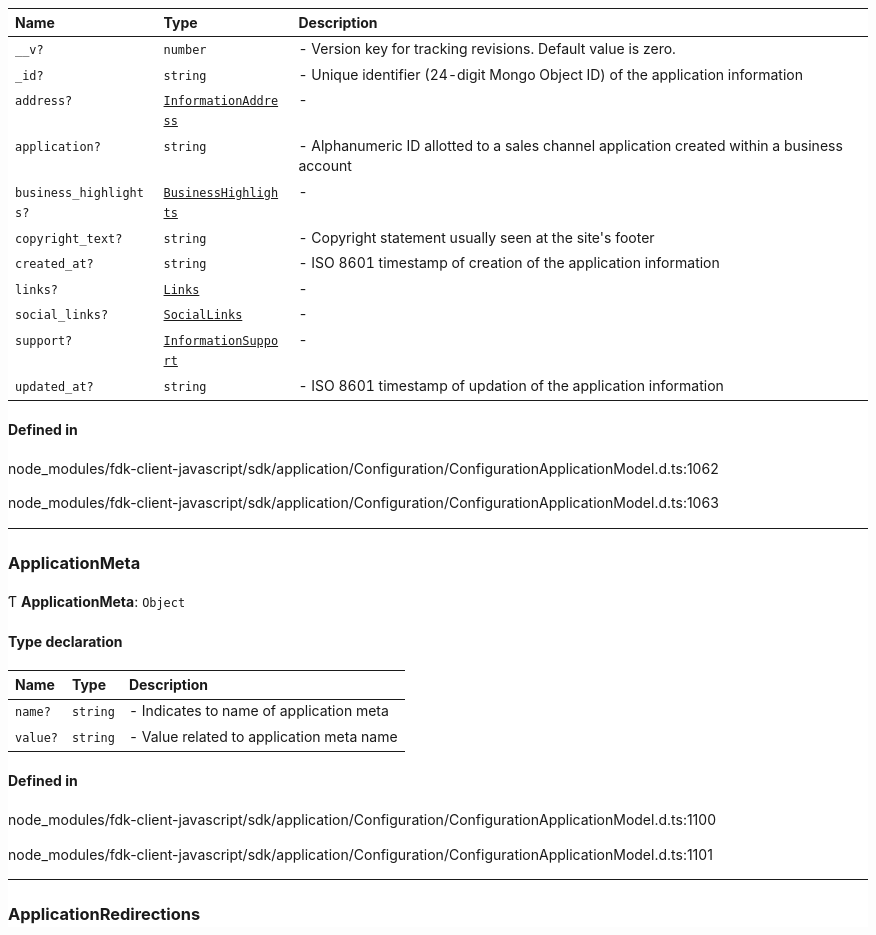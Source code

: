 | Name | Type | Description |
| :------ | :------ | :------ |
| `__v?` | `number` | - Version key for tracking revisions. Default value is zero. |
| `_id?` | `string` | - Unique identifier (24-digit Mongo Object ID) of the application information |
| `address?` | [`InformationAddress`](configuration._internal_.md#informationaddress) | - |
| `application?` | `string` | - Alphanumeric ID allotted to a sales channel application created within a business account |
| `business_highlights?` | [`BusinessHighlights`](configuration._internal_.md#businesshighlights) | - |
| `copyright_text?` | `string` | - Copyright statement usually seen at the site's footer |
| `created_at?` | `string` | - ISO 8601 timestamp of creation of the application information |
| `links?` | [`Links`](configuration._internal_.md#links) | - |
| `social_links?` | [`SocialLinks`](configuration._internal_.md#sociallinks) | - |
| `support?` | [`InformationSupport`](configuration._internal_.md#informationsupport) | - |
| `updated_at?` | `string` | - ISO 8601 timestamp of updation of the application information |

#### Defined in

node_modules/fdk-client-javascript/sdk/application/Configuration/ConfigurationApplicationModel.d.ts:1062

node_modules/fdk-client-javascript/sdk/application/Configuration/ConfigurationApplicationModel.d.ts:1063

___

### ApplicationMeta

Ƭ **ApplicationMeta**: `Object`

#### Type declaration

| Name | Type | Description |
| :------ | :------ | :------ |
| `name?` | `string` | - Indicates to name of application meta |
| `value?` | `string` | - Value related to application meta name |

#### Defined in

node_modules/fdk-client-javascript/sdk/application/Configuration/ConfigurationApplicationModel.d.ts:1100

node_modules/fdk-client-javascript/sdk/application/Configuration/ConfigurationApplicationModel.d.ts:1101

___

### ApplicationRedirections
